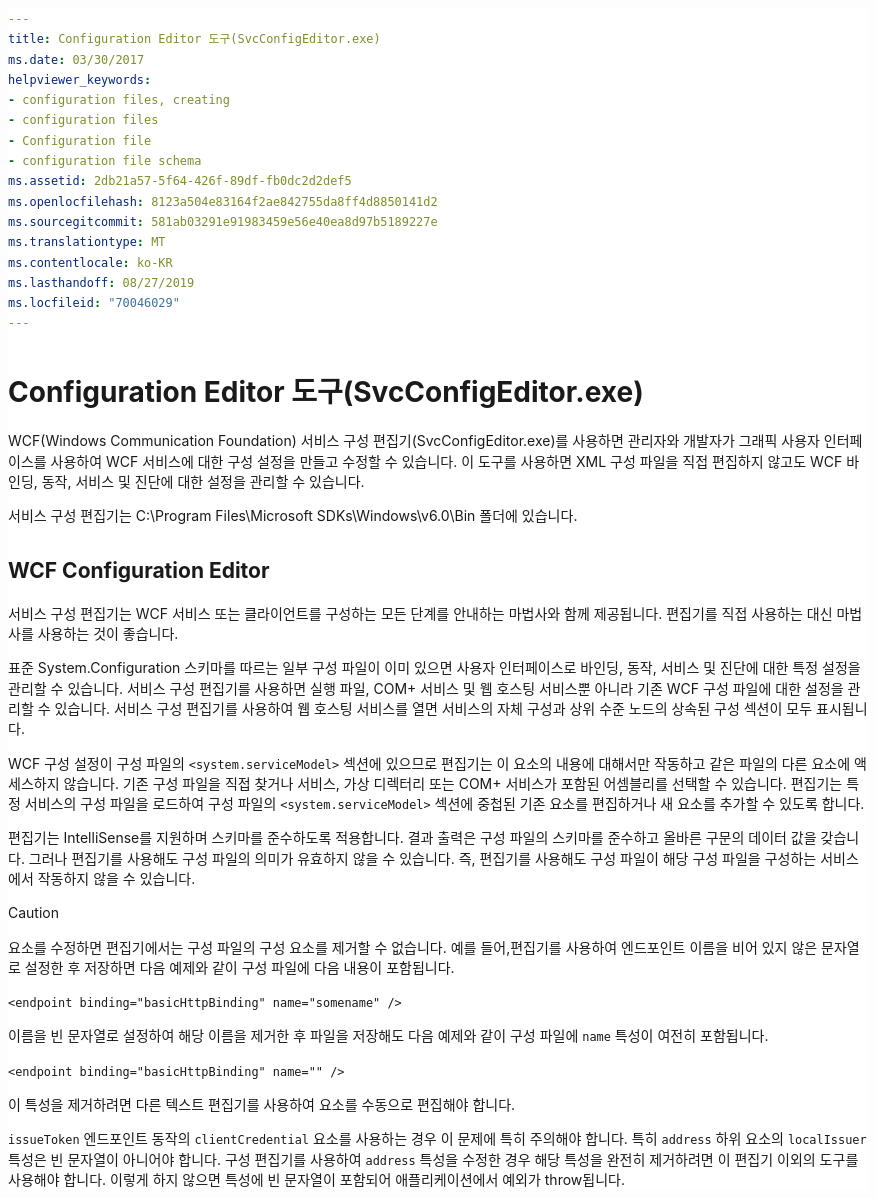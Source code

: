 ```yaml
---
title: Configuration Editor 도구(SvcConfigEditor.exe)
ms.date: 03/30/2017
helpviewer_keywords:
- configuration files, creating
- configuration files
- Configuration file
- configuration file schema
ms.assetid: 2db21a57-5f64-426f-89df-fb0dc2d2def5
ms.openlocfilehash: 8123a504e83164f2ae842755da8ff4d8850141d2
ms.sourcegitcommit: 581ab03291e91983459e56e40ea8d97b5189227e
ms.translationtype: MT
ms.contentlocale: ko-KR
ms.lasthandoff: 08/27/2019
ms.locfileid: "70046029"
---
```

# <a name="configuration-editor-tool-svcconfigeditorexe"></a>Configuration Editor 도구(SvcConfigEditor.exe)

WCF(Windows Communication Foundation) 서비스 구성 편집기(SvcConfigEditor.exe)를 사용하면 관리자와 개발자가 그래픽 사용자 인터페이스를 사용하여 WCF 서비스에 대한 구성 설정을 만들고 수정할 수 있습니다. 이 도구를 사용하면 XML 구성 파일을 직접 편집하지 않고도 WCF 바인딩, 동작, 서비스 및 진단에 대한 설정을 관리할 수 있습니다.

서비스 구성 편집기는 C:\Program Files\Microsoft SDKs\Windows\v6.0\Bin 폴더에 있습니다.

## <a name="the-wcf-configuration-editor"></a>WCF Configuration Editor

서비스 구성 편집기는 WCF 서비스 또는 클라이언트를 구성하는 모든 단계를 안내하는 마법사와 함께 제공됩니다. 편집기를 직접 사용하는 대신 마법사를 사용하는 것이 좋습니다.

표준 System.Configuration 스키마를 따르는 일부 구성 파일이 이미 있으면 사용자 인터페이스로 바인딩, 동작, 서비스 및 진단에 대한 특정 설정을 관리할 수 있습니다. 서비스 구성 편집기를 사용하면 실행 파일, COM+ 서비스 및 웹 호스팅 서비스뿐 아니라 기존 WCF 구성 파일에 대한 설정을 관리할 수 있습니다. 서비스 구성 편집기를 사용하여 웹 호스팅 서비스를 열면 서비스의 자체 구성과 상위 수준 노드의 상속된 구성 섹션이 모두 표시됩니다.

WCF 구성 설정이 구성 파일의 `<system.serviceModel>` 섹션에 있으므로 편집기는 이 요소의 내용에 대해서만 작동하고 같은 파일의 다른 요소에 액세스하지 않습니다. 기존 구성 파일을 직접 찾거나 서비스, 가상 디렉터리 또는 COM+ 서비스가 포함된 어셈블리를 선택할 수 있습니다. 편집기는 특정 서비스의 구성 파일을 로드하여 구성 파일의 `<system.serviceModel>` 섹션에 중첩된 기존 요소를 편집하거나 새 요소를 추가할 수 있도록 합니다.

편집기는 IntelliSense를 지원하며 스키마를 준수하도록 적용합니다. 결과 출력은 구성 파일의 스키마를 준수하고 올바른 구문의 데이터 값을 갖습니다. 그러나 편집기를 사용해도 구성 파일의 의미가 유효하지 않을 수 있습니다. 즉, 편집기를 사용해도 구성 파일이 해당 구성 파일을 구성하는 서비스에서 작동하지 않을 수 있습니다.

> [!CAUTION]
> 요소를 수정하면 편집기에서는 구성 파일의 구성 요소를 제거할 수 없습니다. 예를 들어,편집기를 사용하여 엔드포인트 이름을 비어 있지 않은 문자열로 설정한 후 저장하면 다음 예제와 같이 구성 파일에 다음 내용이 포함됩니다.
>
> `<endpoint binding="basicHttpBinding" name="somename" />`
>
> 이름을 빈 문자열로 설정하여 해당 이름을 제거한 후 파일을 저장해도 다음 예제와 같이 구성 파일에 `name` 특성이 여전히 포함됩니다.
>
> `<endpoint binding="basicHttpBinding" name="" />`
>
> 이 특성을 제거하려면 다른 텍스트 편집기를 사용하여 요소를 수동으로 편집해야 합니다.
>
> `issueToken` 엔드포인트 동작의 `clientCredential` 요소를 사용하는 경우 이 문제에 특히 주의해야 합니다. 특히 `address` 하위 요소의 `localIssuer` 특성은 빈 문자열이 아니어야 합니다. 구성 편집기를 사용하여 `address` 특성을 수정한 경우 해당 특성을 완전히 제거하려면 이 편집기 이외의 도구를 사용해야 합니다. 이렇게 하지 않으면 특성에 빈 문자열이 포함되어 애플리케이션에서 예외가 throw됩니다.
